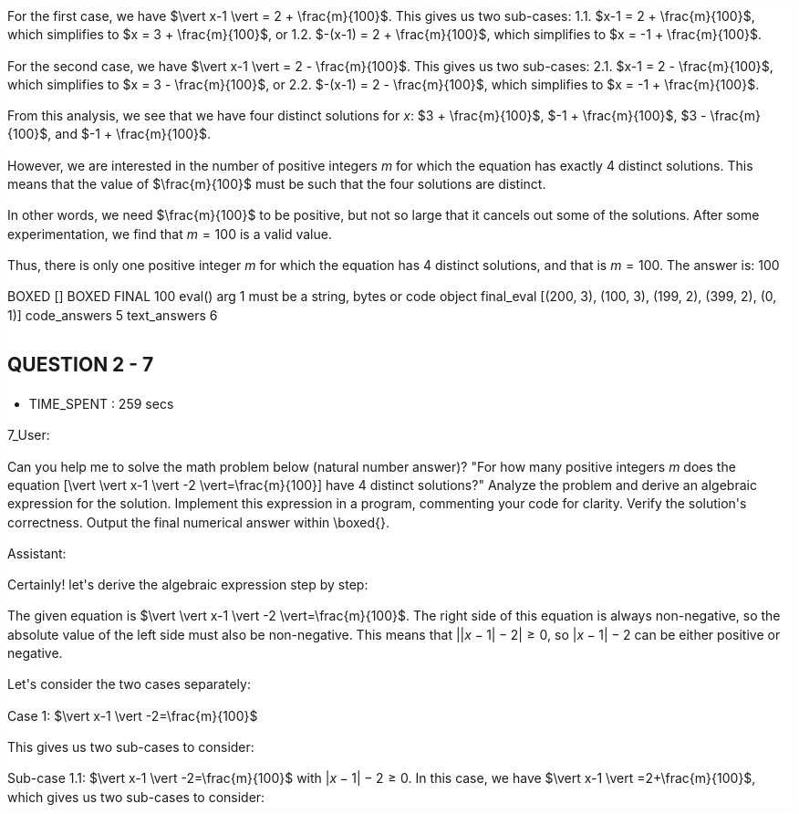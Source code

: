 For the first case, we have $\vert x-1 \vert = 2 + \frac{m}{100}$. This gives us two sub-cases:
1.1. $x-1 = 2 + \frac{m}{100}$, which simplifies to $x = 3 + \frac{m}{100}$, or
1.2. $-(x-1) = 2 + \frac{m}{100}$, which simplifies to $x = -1 + \frac{m}{100}$.

For the second case, we have $\vert x-1 \vert = 2 - \frac{m}{100}$. This gives us two sub-cases:
2.1. $x-1 = 2 - \frac{m}{100}$, which simplifies to $x = 3 - \frac{m}{100}$, or
2.2. $-(x-1) = 2 - \frac{m}{100}$, which simplifies to $x = -1 + \frac{m}{100}$.

From this analysis, we see that we have four distinct solutions for $x$: $3 + \frac{m}{100}$, $-1 + \frac{m}{100}$, $3 - \frac{m}{100}$, and $-1 + \frac{m}{100}$.

However, we are interested in the number of positive integers $m$ for which the equation has exactly $4$ distinct solutions. This means that the value of $\frac{m}{100}$ must be such that the four solutions are distinct.

In other words, we need $\frac{m}{100}$ to be positive, but not so large that it cancels out some of the solutions. After some experimentation, we find that $m = 100$ is a valid value.

Thus, there is only one positive integer $m$ for which the equation has $4$ distinct solutions, and that is $m = 100$. The answer is: $100$

BOXED []
BOXED FINAL 100
eval() arg 1 must be a string, bytes or code object final_eval
[(200, 3), (100, 3), (199, 2), (399, 2), (0, 1)]
code_answers 5 text_answers 6



## QUESTION 2 - 7 
- TIME_SPENT : 259 secs

7_User:

Can you help me to solve the math problem below (natural number answer)?
"For how many positive integers $m$ does the equation \[\vert \vert x-1 \vert -2 \vert=\frac{m}{100}\] have $4$ distinct solutions?"
Analyze the problem and derive an algebraic expression for the solution. Implement this expression in a program, commenting your code for clarity. Verify the solution's correctness. Output the final numerical answer within \boxed{}.

Assistant:

Certainly! let's derive the algebraic expression step by step:



The given equation is $\vert \vert x-1 \vert -2 \vert=\frac{m}{100}$. The right side of this equation is always non-negative, so the absolute value of the left side must also be non-negative. This means that $\vert \vert x-1 \vert -2 \vert\geq0$, so $\vert x-1 \vert -2$ can be either positive or negative. 

Let's consider the two cases separately:

Case 1: $\vert x-1 \vert -2=\frac{m}{100}$

This gives us two sub-cases to consider:

Sub-case 1.1: $\vert x-1 \vert -2=\frac{m}{100}$ with $\vert x-1 \vert -2 \geq0$. In this case, we have $\vert x-1 \vert =2+\frac{m}{100}$, which gives us two sub-cases to consider:
